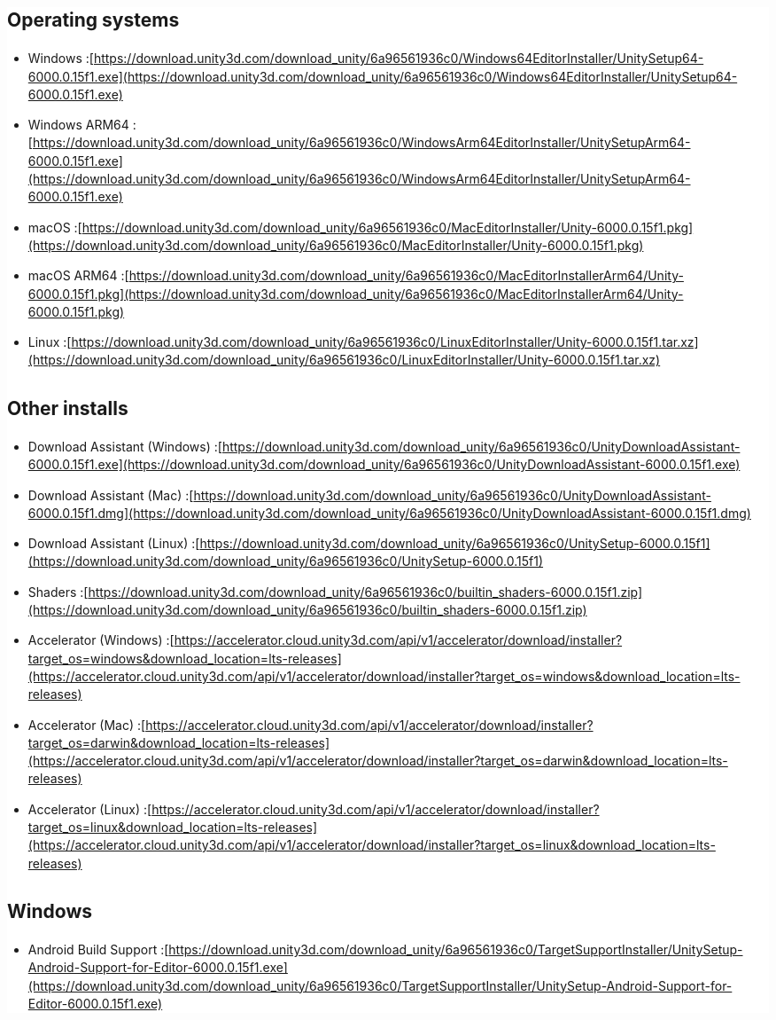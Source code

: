 ## Operating systems 

- Windows :[https://download.unity3d.com/download_unity/6a96561936c0/Windows64EditorInstaller/UnitySetup64-6000.0.15f1.exe](https://download.unity3d.com/download_unity/6a96561936c0/Windows64EditorInstaller/UnitySetup64-6000.0.15f1.exe)

- Windows ARM64 :[https://download.unity3d.com/download_unity/6a96561936c0/WindowsArm64EditorInstaller/UnitySetupArm64-6000.0.15f1.exe](https://download.unity3d.com/download_unity/6a96561936c0/WindowsArm64EditorInstaller/UnitySetupArm64-6000.0.15f1.exe)

- macOS :[https://download.unity3d.com/download_unity/6a96561936c0/MacEditorInstaller/Unity-6000.0.15f1.pkg](https://download.unity3d.com/download_unity/6a96561936c0/MacEditorInstaller/Unity-6000.0.15f1.pkg)

- macOS ARM64 :[https://download.unity3d.com/download_unity/6a96561936c0/MacEditorInstallerArm64/Unity-6000.0.15f1.pkg](https://download.unity3d.com/download_unity/6a96561936c0/MacEditorInstallerArm64/Unity-6000.0.15f1.pkg)

- Linux :[https://download.unity3d.com/download_unity/6a96561936c0/LinuxEditorInstaller/Unity-6000.0.15f1.tar.xz](https://download.unity3d.com/download_unity/6a96561936c0/LinuxEditorInstaller/Unity-6000.0.15f1.tar.xz)

## Other installs 

- Download Assistant (Windows) :[https://download.unity3d.com/download_unity/6a96561936c0/UnityDownloadAssistant-6000.0.15f1.exe](https://download.unity3d.com/download_unity/6a96561936c0/UnityDownloadAssistant-6000.0.15f1.exe)

- Download Assistant (Mac) :[https://download.unity3d.com/download_unity/6a96561936c0/UnityDownloadAssistant-6000.0.15f1.dmg](https://download.unity3d.com/download_unity/6a96561936c0/UnityDownloadAssistant-6000.0.15f1.dmg)

- Download Assistant (Linux) :[https://download.unity3d.com/download_unity/6a96561936c0/UnitySetup-6000.0.15f1](https://download.unity3d.com/download_unity/6a96561936c0/UnitySetup-6000.0.15f1)

- Shaders :[https://download.unity3d.com/download_unity/6a96561936c0/builtin_shaders-6000.0.15f1.zip](https://download.unity3d.com/download_unity/6a96561936c0/builtin_shaders-6000.0.15f1.zip)

- Accelerator (Windows) :[https://accelerator.cloud.unity3d.com/api/v1/accelerator/download/installer?target_os=windows&download_location=lts-releases](https://accelerator.cloud.unity3d.com/api/v1/accelerator/download/installer?target_os=windows&download_location=lts-releases)

- Accelerator (Mac) :[https://accelerator.cloud.unity3d.com/api/v1/accelerator/download/installer?target_os=darwin&download_location=lts-releases](https://accelerator.cloud.unity3d.com/api/v1/accelerator/download/installer?target_os=darwin&download_location=lts-releases)

- Accelerator (Linux) :[https://accelerator.cloud.unity3d.com/api/v1/accelerator/download/installer?target_os=linux&download_location=lts-releases](https://accelerator.cloud.unity3d.com/api/v1/accelerator/download/installer?target_os=linux&download_location=lts-releases)

## Windows 

- Android Build Support :[https://download.unity3d.com/download_unity/6a96561936c0/TargetSupportInstaller/UnitySetup-Android-Support-for-Editor-6000.0.15f1.exe](https://download.unity3d.com/download_unity/6a96561936c0/TargetSupportInstaller/UnitySetup-Android-Support-for-Editor-6000.0.15f1.exe)
